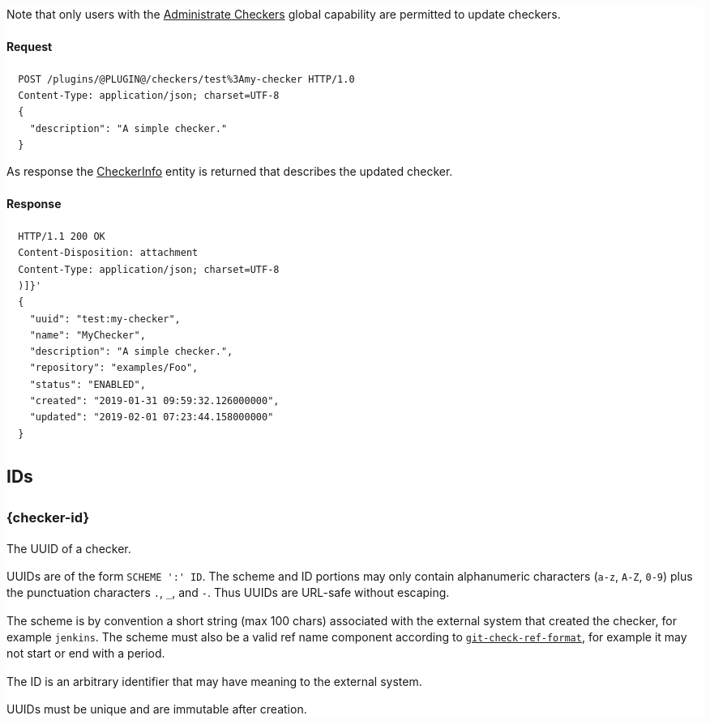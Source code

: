 Note that only users with the [Administrate
Checkers](access-control.md#capability_administrateCheckers) global capability
are permitted to update checkers.

#### Request

```
  POST /plugins/@PLUGIN@/checkers/test%3Amy-checker HTTP/1.0
  Content-Type: application/json; charset=UTF-8
  {
    "description": "A simple checker."
  }
```

As response the [CheckerInfo](#checker-info) entity is returned that describes
the updated checker.

#### Response

```
  HTTP/1.1 200 OK
  Content-Disposition: attachment
  Content-Type: application/json; charset=UTF-8
  )]}'
  {
    "uuid": "test:my-checker",
    "name": "MyChecker",
    "description": "A simple checker.",
    "repository": "examples/Foo",
    "status": "ENABLED",
    "created": "2019-01-31 09:59:32.126000000",
    "updated": "2019-02-01 07:23:44.158000000"
  }
```

## <a id="ids"> IDs

### <a id="checker-id"> \{checker-id\}

The UUID of a checker.

UUIDs are of the form `SCHEME ':' ID`. The scheme and ID portions may only
contain alphanumeric characters (`a-z`, `A-Z`, `0-9`) plus the punctuation
characters `.`, `_`, and `-`. Thus UUIDs are URL-safe without escaping.

The scheme is by convention a short string (max 100 chars) associated with the
external system that created the checker, for example `jenkins`. The scheme must
also be a valid ref name component according to
[`git-check-ref-format`](https://git-scm.com/docs/git-check-ref-format), for
example it may not start or end with a period.

The ID is an arbitrary identifier that may have meaning to the external system.

UUIDs must be unique and are immutable after creation.
